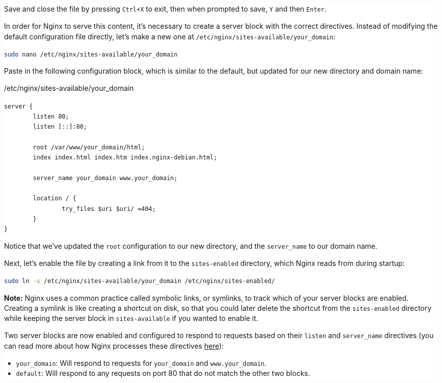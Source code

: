 
Save and close the file by pressing `Ctrl+X` to exit, then when prompted to save, `Y` and then `Enter`.

In order for Nginx to serve this content, it’s necessary to create a server block with the correct directives. Instead of modifying the default configuration file directly, let’s make a new one at `/etc/nginx/sites-available/your_domain`:

```bash
sudo nano /etc/nginx/sites-available/your_domain
```


Paste in the following configuration block, which is similar to the default, but updated for our new directory and domain name:

/etc/nginx/sites-available/your_domain

```markup
server {
        listen 80;
        listen [::]:80;

        root /var/www/your_domain/html;
        index index.html index.htm index.nginx-debian.html;

        server_name your_domain www.your_domain;

        location / {
                try_files $uri $uri/ =404;
        }
}
```


Notice that we’ve updated the `root` configuration to our new directory, and the `server_name` to our domain name.

Next, let’s enable the file by creating a link from it to the `sites-enabled` directory, which Nginx reads from during startup:

```bash
sudo ln -s /etc/nginx/sites-available/your_domain /etc/nginx/sites-enabled/
```


**Note:** Nginx uses a common practice called symbolic links, or symlinks, to track which of your server blocks are enabled. Creating a symlink is like creating a shortcut on disk, so that you could later delete the shortcut from the `sites-enabled` directory while keeping the server block in `sites-available` if you wanted to enable it.

Two server blocks are now enabled and configured to respond to requests based on their `listen` and `server_name` directives (you can read more about how Nginx processes these directives [here](https://www.digitalocean.com/community/tutorials/understanding-nginx-server-and-location-block-selection-algorithms)):

-   `your_domain`: Will respond to requests for `your_domain` and `www.your_domain`.
-   `default`: Will respond to any requests on port 80 that do not match the other two blocks.
